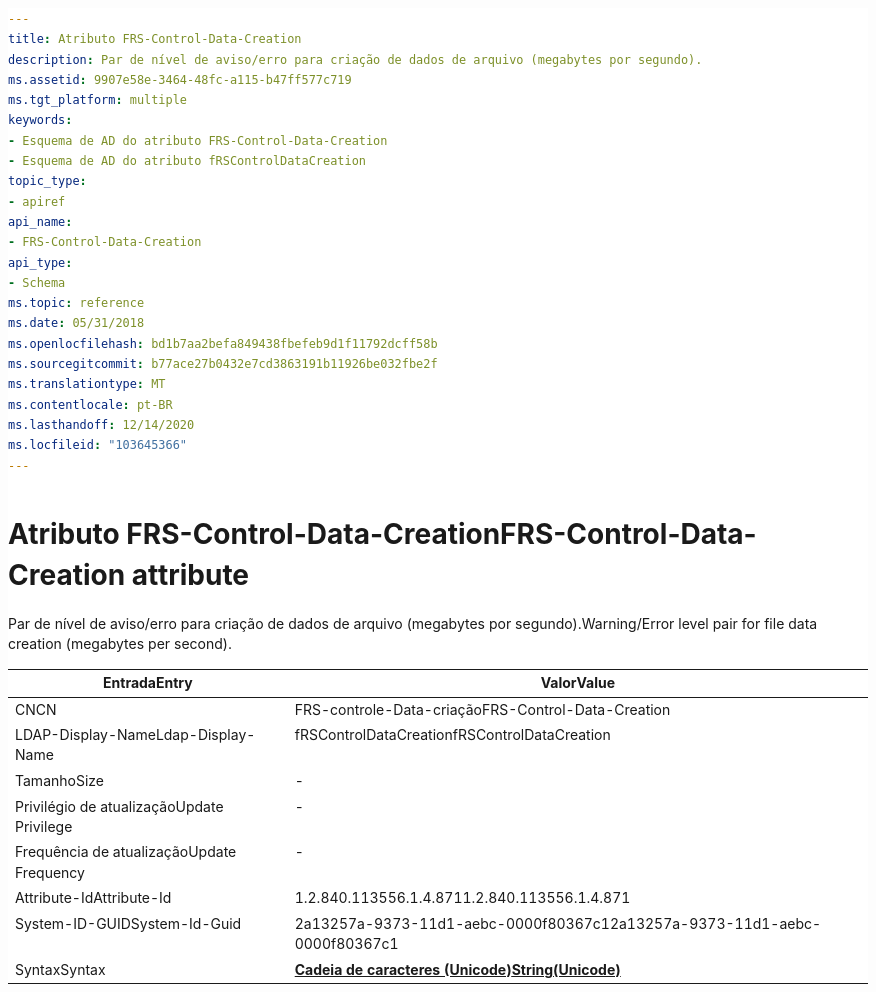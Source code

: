 ```yaml
---
title: Atributo FRS-Control-Data-Creation
description: Par de nível de aviso/erro para criação de dados de arquivo (megabytes por segundo).
ms.assetid: 9907e58e-3464-48fc-a115-b47ff577c719
ms.tgt_platform: multiple
keywords:
- Esquema de AD do atributo FRS-Control-Data-Creation
- Esquema de AD do atributo fRSControlDataCreation
topic_type:
- apiref
api_name:
- FRS-Control-Data-Creation
api_type:
- Schema
ms.topic: reference
ms.date: 05/31/2018
ms.openlocfilehash: bd1b7aa2befa849438fbefeb9d1f11792dcff58b
ms.sourcegitcommit: b77ace27b0432e7cd3863191b11926be032fbe2f
ms.translationtype: MT
ms.contentlocale: pt-BR
ms.lasthandoff: 12/14/2020
ms.locfileid: "103645366"
---
```

# <a name="frs-control-data-creation-attribute"></a><span data-ttu-id="9fb68-105">Atributo FRS-Control-Data-Creation</span><span class="sxs-lookup"><span data-stu-id="9fb68-105">FRS-Control-Data-Creation attribute</span></span>

<span data-ttu-id="9fb68-106">Par de nível de aviso/erro para criação de dados de arquivo (megabytes por segundo).</span><span class="sxs-lookup"><span data-stu-id="9fb68-106">Warning/Error level pair for file data creation (megabytes per second).</span></span>



| <span data-ttu-id="9fb68-107">Entrada</span><span class="sxs-lookup"><span data-stu-id="9fb68-107">Entry</span></span> | <span data-ttu-id="9fb68-108">Valor</span><span class="sxs-lookup"><span data-stu-id="9fb68-108">Value</span></span> |
|-------------------|---------------------------------------------|
| <span data-ttu-id="9fb68-109">CN</span><span class="sxs-lookup"><span data-stu-id="9fb68-109">CN</span></span>                | <span data-ttu-id="9fb68-110">FRS-controle-Data-criação</span><span class="sxs-lookup"><span data-stu-id="9fb68-110">FRS-Control-Data-Creation</span></span>                   |
| <span data-ttu-id="9fb68-111">LDAP-Display-Name</span><span class="sxs-lookup"><span data-stu-id="9fb68-111">Ldap-Display-Name</span></span> | <span data-ttu-id="9fb68-112">fRSControlDataCreation</span><span class="sxs-lookup"><span data-stu-id="9fb68-112">fRSControlDataCreation</span></span>                      |
| <span data-ttu-id="9fb68-113">Tamanho</span><span class="sxs-lookup"><span data-stu-id="9fb68-113">Size</span></span>              | \-                                          |
| <span data-ttu-id="9fb68-114">Privilégio de atualização</span><span class="sxs-lookup"><span data-stu-id="9fb68-114">Update Privilege</span></span>  | \-                                          |
| <span data-ttu-id="9fb68-115">Frequência de atualização</span><span class="sxs-lookup"><span data-stu-id="9fb68-115">Update Frequency</span></span>  | \-                                          |
| <span data-ttu-id="9fb68-116">Attribute-Id</span><span class="sxs-lookup"><span data-stu-id="9fb68-116">Attribute-Id</span></span>      | <span data-ttu-id="9fb68-117">1.2.840.113556.1.4.871</span><span class="sxs-lookup"><span data-stu-id="9fb68-117">1.2.840.113556.1.4.871</span></span>                      |
| <span data-ttu-id="9fb68-118">System-ID-GUID</span><span class="sxs-lookup"><span data-stu-id="9fb68-118">System-Id-Guid</span></span>    | <span data-ttu-id="9fb68-119">2a13257a-9373-11d1-aebc-0000f80367c1</span><span class="sxs-lookup"><span data-stu-id="9fb68-119">2a13257a-9373-11d1-aebc-0000f80367c1</span></span>        |
| <span data-ttu-id="9fb68-120">Syntax</span><span class="sxs-lookup"><span data-stu-id="9fb68-120">Syntax</span></span>            | [<span data-ttu-id="9fb68-121">**Cadeia de caracteres (Unicode)**</span><span class="sxs-lookup"><span data-stu-id="9fb68-121">**String(Unicode)**</span></span>](s-string-unicode.md) |
